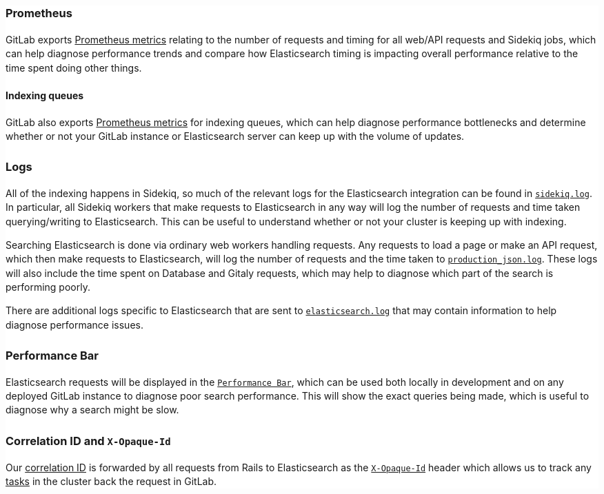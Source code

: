### Prometheus

GitLab exports [Prometheus metrics](../administration/monitoring/prometheus/gitlab_metrics.md)
relating to the number of requests and timing for all web/API requests and Sidekiq jobs,
which can help diagnose performance trends and compare how Elasticsearch timing
is impacting overall performance relative to the time spent doing other things.

#### Indexing queues

GitLab also exports [Prometheus metrics](../administration/monitoring/prometheus/gitlab_metrics.md)
for indexing queues, which can help diagnose performance bottlenecks and determine
whether or not your GitLab instance or Elasticsearch server can keep up with
the volume of updates.

### Logs

All of the indexing happens in Sidekiq, so much of the relevant logs for the
Elasticsearch integration can be found in
[`sidekiq.log`](../administration/logs/index.md#sidekiqlog). In particular, all
Sidekiq workers that make requests to Elasticsearch in any way will log the
number of requests and time taken querying/writing to Elasticsearch. This can
be useful to understand whether or not your cluster is keeping up with
indexing.

Searching Elasticsearch is done via ordinary web workers handling requests. Any
requests to load a page or make an API request, which then make requests to
Elasticsearch, will log the number of requests and the time taken to
[`production_json.log`](../administration/logs/index.md#production_jsonlog). These
logs will also include the time spent on Database and Gitaly requests, which
may help to diagnose which part of the search is performing poorly.

There are additional logs specific to Elasticsearch that are sent to
[`elasticsearch.log`](../administration/logs/index.md#elasticsearchlog)
that may contain information to help diagnose performance issues.

### Performance Bar

Elasticsearch requests will be displayed in the 
[`Performance Bar`](../administration/monitoring/performance/performance_bar.md), which can
be used both locally in development and on any deployed GitLab instance to
diagnose poor search performance. This will show the exact queries being made,
which is useful to diagnose why a search might be slow.

### Correlation ID and `X-Opaque-Id`

Our [correlation ID](distributed_tracing.md#developer-guidelines-for-working-with-correlation-ids)
is forwarded by all requests from Rails to Elasticsearch as the
[`X-Opaque-Id`](https://www.elastic.co/guide/en/elasticsearch/reference/current/tasks.html#_identifying_running_tasks)
header which allows us to track any
[tasks](https://www.elastic.co/guide/en/elasticsearch/reference/current/tasks.html)
in the cluster back the request in GitLab.
